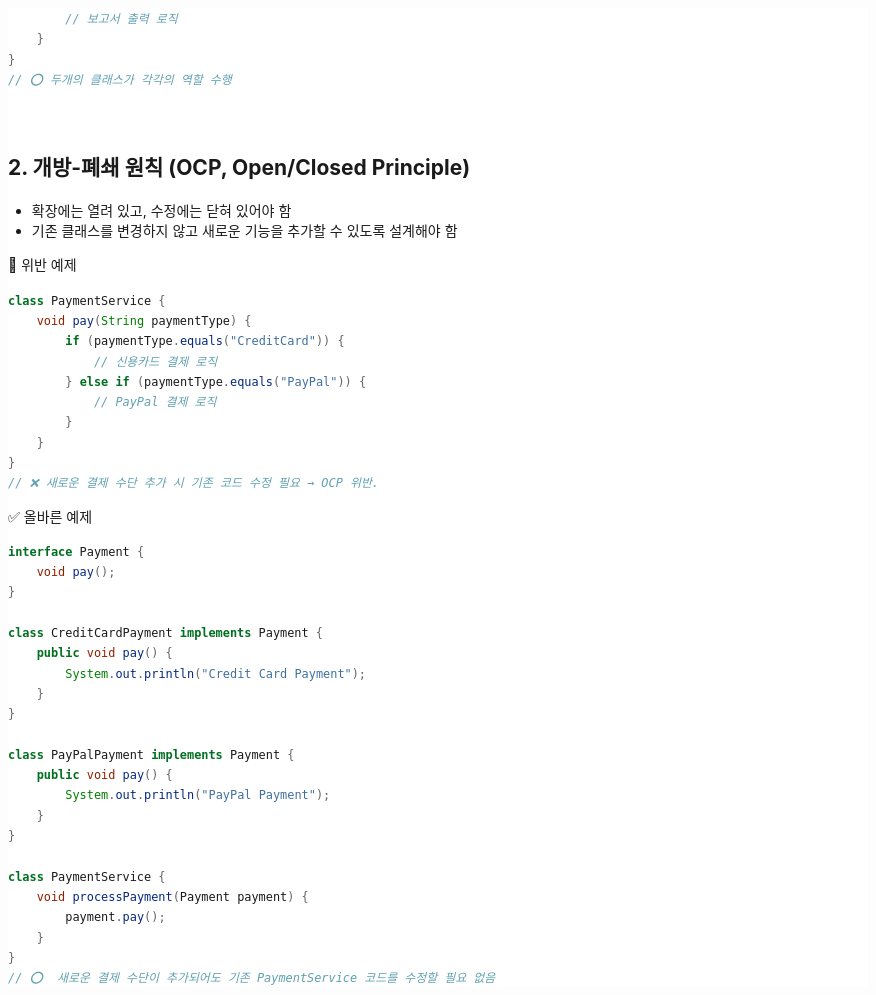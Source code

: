```java
        // 보고서 출력 로직
    }
}
// ⭕️ 두개의 클래스가 각각의 역할 수행
```

<br>


## 2. 개방-폐쇄 원칙 (OCP, Open/Closed Principle)
- 확장에는 열려 있고, 수정에는 닫혀 있어야 함
- 기존 클래스를 변경하지 않고 새로운 기능을 추가할 수 있도록 설계해야 함

🚨 위반 예제
```java
class PaymentService {
    void pay(String paymentType) {
        if (paymentType.equals("CreditCard")) {
            // 신용카드 결제 로직
        } else if (paymentType.equals("PayPal")) {
            // PayPal 결제 로직
        }
    }
}
// ❌ 새로운 결제 수단 추가 시 기존 코드 수정 필요 → OCP 위반.
```
✅ 올바른 예제
```java
interface Payment {
    void pay();
}

class CreditCardPayment implements Payment {
    public void pay() {
        System.out.println("Credit Card Payment");
    }
}

class PayPalPayment implements Payment {
    public void pay() {
        System.out.println("PayPal Payment");
    }
}

class PaymentService {
    void processPayment(Payment payment) {
        payment.pay();
    }
}
// ⭕️  새로운 결제 수단이 추가되어도 기존 PaymentService 코드를 수정할 필요 없음
```
